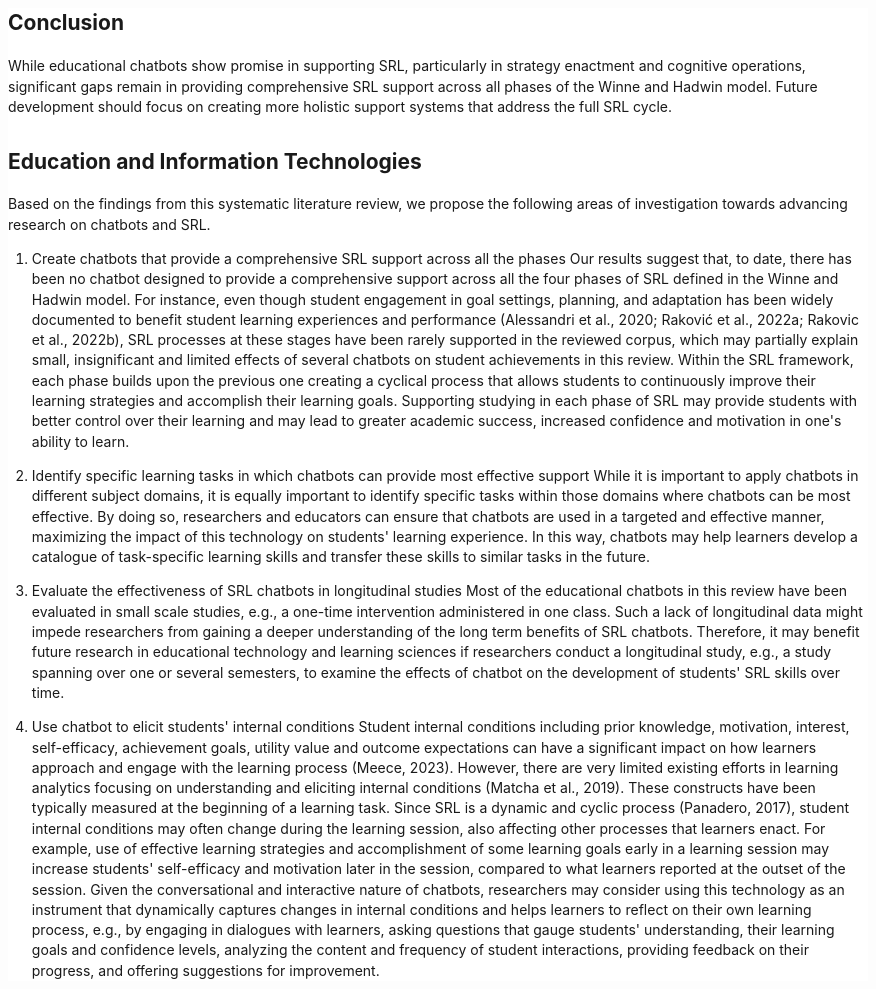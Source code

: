 ## Conclusion

While educational chatbots show promise in supporting SRL, particularly in strategy enactment and cognitive operations, significant gaps remain in providing comprehensive SRL support across all phases of the Winne and Hadwin model. Future development should focus on creating more holistic support systems that address the full SRL cycle.

## Education and Information Technologies

Based on the findings from this systematic literature review, we propose the following areas of investigation towards advancing research on chatbots and SRL.

1. Create chatbots that provide a comprehensive SRL support across all the phases
Our results suggest that, to date, there has been no chatbot designed to provide a comprehensive support across all the four phases of SRL defined in the Winne and Hadwin model. For instance, even though student engagement in goal settings, planning, and adaptation has been widely documented to benefit student learning experiences and performance (Alessandri et al., 2020; Raković et al., 2022a; Rakovic et al., 2022b), SRL processes at these stages have been rarely supported in the reviewed corpus, which may partially explain small, insignificant and limited effects of several chatbots on student achievements in this review. Within the SRL framework, each phase builds upon the previous one creating a cyclical process that allows students to continuously improve their learning strategies and accomplish their learning goals. Supporting studying in each phase of SRL may provide students with better control over their learning and may lead to greater academic success, increased confidence and motivation in one's ability to learn.

2. Identify specific learning tasks in which chatbots can provide most effective support
While it is important to apply chatbots in different subject domains, it is equally important to identify specific tasks within those domains where chatbots can be most effective. By doing so, researchers and educators can ensure that chatbots are used in a targeted and effective manner, maximizing the impact of this technology on students' learning experience. In this way, chatbots may help learners develop a catalogue of task-specific learning skills and transfer these skills to similar tasks in the future.

3. Evaluate the effectiveness of SRL chatbots in longitudinal studies
Most of the educational chatbots in this review have been evaluated in small scale studies, e.g., a one-time intervention administered in one class. Such a lack of longitudinal data might impede researchers from gaining a deeper understanding of the long term benefits of SRL chatbots. Therefore, it may benefit future research in educational technology and learning sciences if researchers conduct a longitudinal study, e.g., a study spanning over one or several semesters, to examine the effects of chatbot on the development of students' SRL skills over time.

4. Use chatbot to elicit students' internal conditions
Student internal conditions including prior knowledge, motivation, interest, self-efficacy, achievement goals, utility value and outcome expectations can have a significant impact on how learners approach and engage with the learning process (Meece, 2023). However, there are very limited existing efforts in learning analytics focusing on understanding and eliciting internal conditions (Matcha et al., 2019). These constructs have been typically measured at the beginning of a learning task. Since SRL is a dynamic and cyclic process (Panadero, 2017), student internal conditions may often change during the learning session, also affecting other processes that learners enact. For example, use of effective learning strategies and accomplishment of some learning goals early in a learning session may increase students' self-efficacy and motivation later in the session, compared to what learners reported at the outset of the session. Given the conversational and interactive nature of chatbots, researchers may consider using this technology as an instrument that dynamically captures changes in internal conditions and helps learners to reflect on their own learning process, e.g., by engaging in dialogues with learners, asking questions that gauge students' understanding, their learning goals and confidence levels, analyzing the content and frequency of student interactions, providing feedback on their progress, and offering suggestions for improvement.
